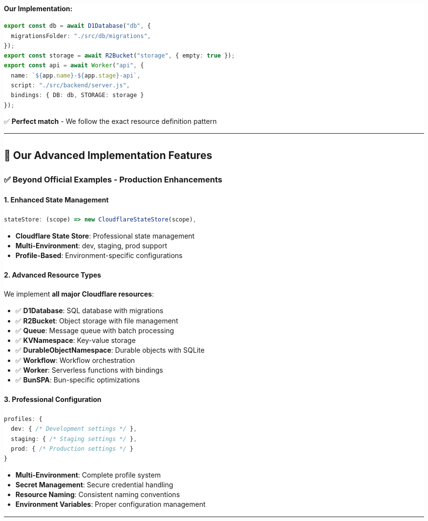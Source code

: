 **Our Implementation:**
```typescript
export const db = await D1Database("db", {
  migrationsFolder: "./src/db/migrations",
});
export const storage = await R2Bucket("storage", { empty: true });
export const api = await Worker("api", {
  name: `${app.name}-${app.stage}-api`,
  script: "./src/backend/server.js",
  bindings: { DB: db, STORAGE: storage }
});
```
✅ **Perfect match** - We follow the exact resource definition pattern

---

## 🚀 **Our Advanced Implementation Features**

### **✅ Beyond Official Examples - Production Enhancements**

#### **1. Enhanced State Management**
```typescript
stateStore: (scope) => new CloudflareStateStore(scope),
```
- **Cloudflare State Store**: Professional state management
- **Multi-Environment**: dev, staging, prod support
- **Profile-Based**: Environment-specific configurations

#### **2. Advanced Resource Types**
We implement **all major Cloudflare resources**:
- ✅ **D1Database**: SQL database with migrations
- ✅ **R2Bucket**: Object storage with file management
- ✅ **Queue**: Message queue with batch processing
- ✅ **KVNamespace**: Key-value storage
- ✅ **DurableObjectNamespace**: Durable objects with SQLite
- ✅ **Workflow**: Workflow orchestration
- ✅ **Worker**: Serverless functions with bindings
- ✅ **BunSPA**: Bun-specific optimizations

#### **3. Professional Configuration**
```typescript
profiles: {
  dev: { /* Development settings */ },
  staging: { /* Staging settings */ },
  prod: { /* Production settings */ }
}
```
- **Multi-Environment**: Complete profile system
- **Secret Management**: Secure credential handling
- **Resource Naming**: Consistent naming conventions
- **Environment Variables**: Proper configuration management

---